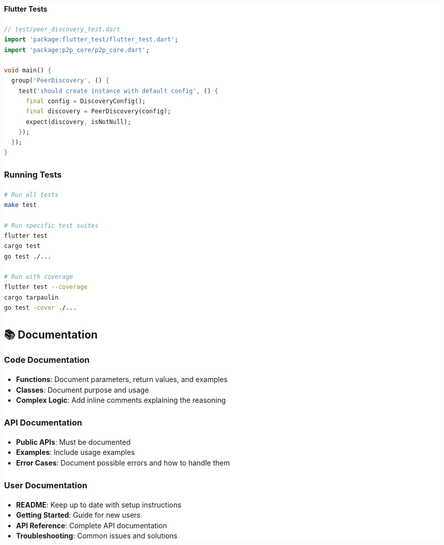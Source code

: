 #### Flutter Tests

```dart
// test/peer_discovery_test.dart
import 'package:flutter_test/flutter_test.dart';
import 'package:p2p_core/p2p_core.dart';

void main() {
  group('PeerDiscovery', () {
    test('should create instance with default config', () {
      final config = DiscoveryConfig();
      final discovery = PeerDiscovery(config);
      expect(discovery, isNotNull);
    });
  });
}
```

### Running Tests

```bash
# Run all tests
make test

# Run specific test suites
flutter test
cargo test
go test ./...

# Run with coverage
flutter test --coverage
cargo tarpaulin
go test -cover ./...
```

## 📚 Documentation

### Code Documentation

- **Functions**: Document parameters, return values, and examples
- **Classes**: Document purpose and usage
- **Complex Logic**: Add inline comments explaining the reasoning

### API Documentation

- **Public APIs**: Must be documented
- **Examples**: Include usage examples
- **Error Cases**: Document possible errors and how to handle them

### User Documentation

- **README**: Keep up to date with setup instructions
- **Getting Started**: Guide for new users
- **API Reference**: Complete API documentation
- **Troubleshooting**: Common issues and solutions
